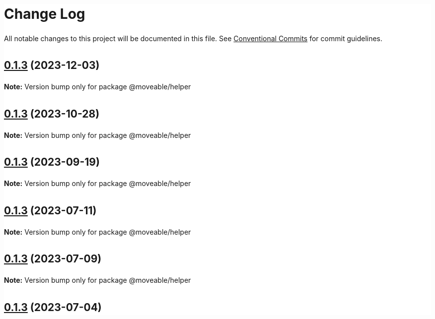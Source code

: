 # Change Log

All notable changes to this project will be documented in this file.
See [Conventional Commits](https://conventionalcommits.org) for commit guidelines.

## [0.1.3](https://github.com/daybrush/moveable/blob/master/packages/helper/compare/@moveable/helper@0.1.3...@moveable/helper@0.1.3) (2023-12-03)

**Note:** Version bump only for package @moveable/helper





## [0.1.3](https://github.com/daybrush/moveable/blob/master/packages/helper/compare/@moveable/helper@0.1.3...@moveable/helper@0.1.3) (2023-10-28)

**Note:** Version bump only for package @moveable/helper





## [0.1.3](https://github.com/daybrush/moveable/blob/master/packages/helper/compare/@moveable/helper@0.1.3...@moveable/helper@0.1.3) (2023-09-19)

**Note:** Version bump only for package @moveable/helper





## [0.1.3](https://github.com/daybrush/moveable/blob/master/packages/helper/compare/@moveable/helper@0.1.3...@moveable/helper@0.1.3) (2023-07-11)

**Note:** Version bump only for package @moveable/helper





## [0.1.3](https://github.com/daybrush/moveable/blob/master/packages/helper/compare/@moveable/helper@0.1.3...@moveable/helper@0.1.3) (2023-07-09)

**Note:** Version bump only for package @moveable/helper





## [0.1.3](https://github.com/daybrush/moveable/blob/master/packages/helper/compare/@moveable/helper@0.1.3...@moveable/helper@0.1.3) (2023-07-04)
